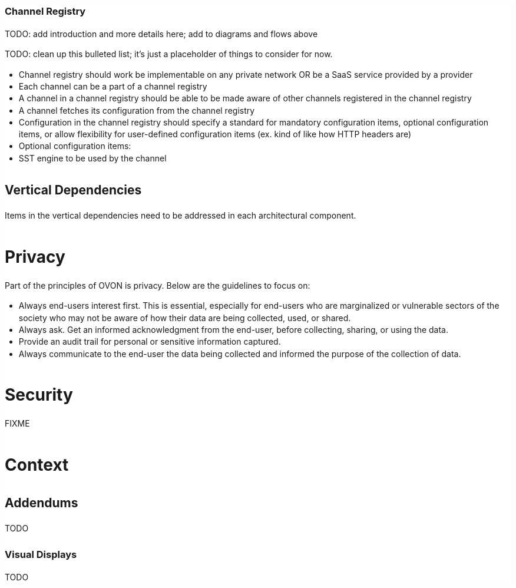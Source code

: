 ### Channel Registry

TODO: add introduction and more details here; add to diagrams and flows above

TODO: clean up this bulleted list; it’s just a placeholder of things to consider for now.

- Channel registry should work be implementable on any private network OR be a SaaS service provided by a provider
- Each channel can be a part of a channel registry
- A channel in a channel registry should be able to be made aware of other channels registered in the channel registry
- A channel fetches its configuration from the channel registry
- Configuration in the channel registry should specify a standard for mandatory configuration items, optional configuration items, or allow flexibility for user-defined configuration items (ex. kind of like how HTTP headers are)
- Optional configuration items:
- SST engine to be used by the channel

## Vertical Dependencies

Items in the vertical dependencies need to be addressed in each architectural component.

# Privacy

Part of the principles of OVON is privacy. Below are the guidelines to focus on:

- Always end-users interest first. This is essential, especially for end-users who are marginalized or vulnerable sectors of the society who may not be aware of how their data are being collected, used, or shared. 
- Always ask. Get an informed acknowledgment from the end-user, before collecting, sharing, or using the data.
- Provide an audit trail for personal or sensitive information captured.
- Always communicate to the end-user the data being collected and informed the purpose of the collection of data.

# Security

FIXME

# Context


## Addendums

TODO

### Visual Displays

TODO
